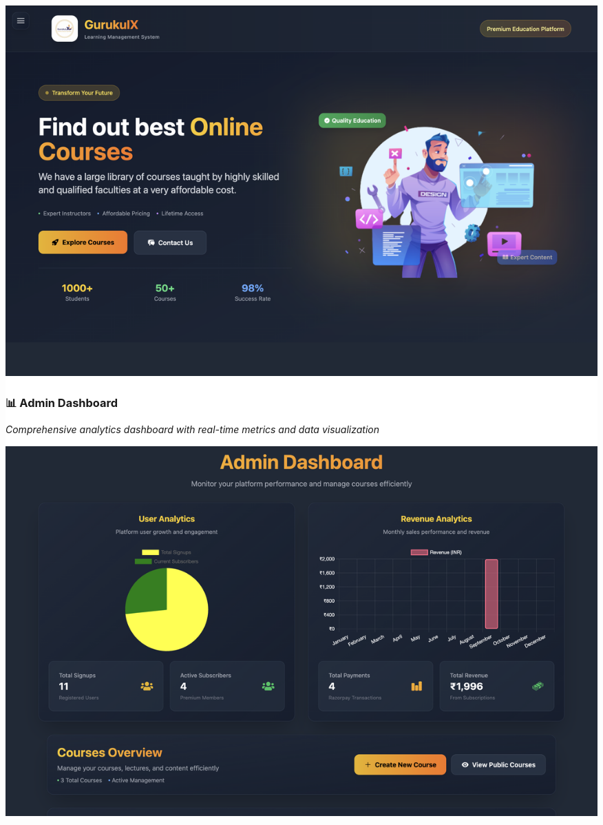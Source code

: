 ![Homepage](screenshots/Homepage.png)

### 📊 Admin Dashboard
*Comprehensive analytics dashboard with real-time metrics and data visualization*

![Admin Dashboard](screenshots/DashboardGraph.png)
